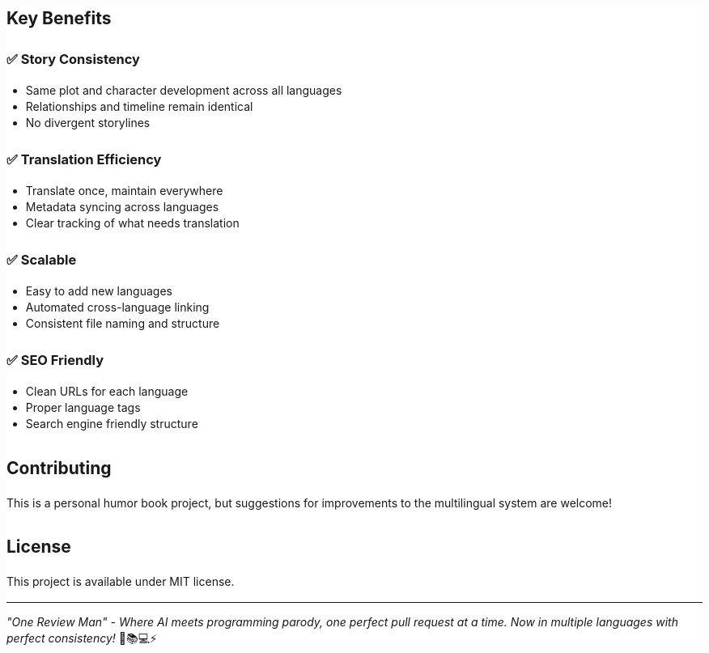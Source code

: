 ## Key Benefits

### ✅ Story Consistency
- Same plot and character development across all languages
- Relationships and timeline remain identical
- No divergent storylines

### ✅ Translation Efficiency
- Translate once, maintain everywhere
- Metadata syncing across languages
- Clear tracking of what needs translation

### ✅ Scalable
- Easy to add new languages
- Automated cross-language linking
- Consistent file naming and structure

### ✅ SEO Friendly
- Clean URLs for each language
- Proper language tags
- Search engine friendly structure

## Contributing

This is a personal humor book project, but suggestions for improvements to the multilingual system are welcome!

## License

This project is available under MIT license.

---

*"One Review Man" - Where AI meets programming parody, one perfect pull request at a time. Now in multiple languages with perfect consistency!* 🤖📚💻⚡
